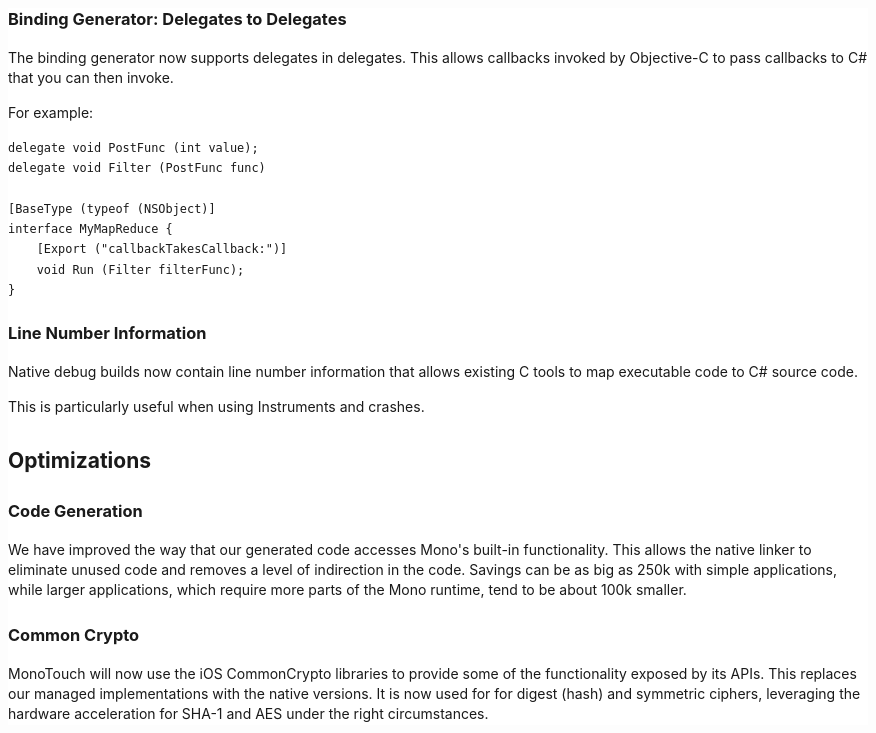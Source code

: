  <a name="Binding_Generator:_Delegates_to_Delegates" class="injected"></a>


### Binding Generator: Delegates to Delegates

The binding generator now supports delegates in delegates. This allows
callbacks invoked by Objective-C to pass callbacks to C# that you can then
invoke.

For example:

```
delegate void PostFunc (int value);
delegate void Filter (PostFunc func)

[BaseType (typeof (NSObject)]
interface MyMapReduce {
    [Export ("callbackTakesCallback:")]
    void Run (Filter filterFunc);
}
```

 <a name="Line_Number_Information" class="injected"></a>


### Line Number Information

Native debug builds now contain line number information that allows existing
C tools to map executable code to C# source code.

This is particularly useful when using Instruments and crashes.

 <a name="Optimizations" class="injected"></a>


## Optimizations

 <a name="Code_Generation" class="injected"></a>


### Code Generation

We have improved the way that our generated code accesses Mono's built-in
functionality. This allows the native linker to eliminate unused code and
removes a level of indirection in the code. Savings can be as big as 250k with
simple applications, while larger applications, which require more parts of the
Mono runtime, tend to be about 100k smaller.

 <a name="Common_Crypto" class="injected"></a>


### Common Crypto

MonoTouch will now use the iOS CommonCrypto libraries to provide some of the
functionality exposed by its APIs. This replaces our managed implementations
with the native versions. It is now used for for digest (hash) and symmetric
ciphers, leveraging the hardware acceleration for SHA-1 and AES under the right
circumstances.
